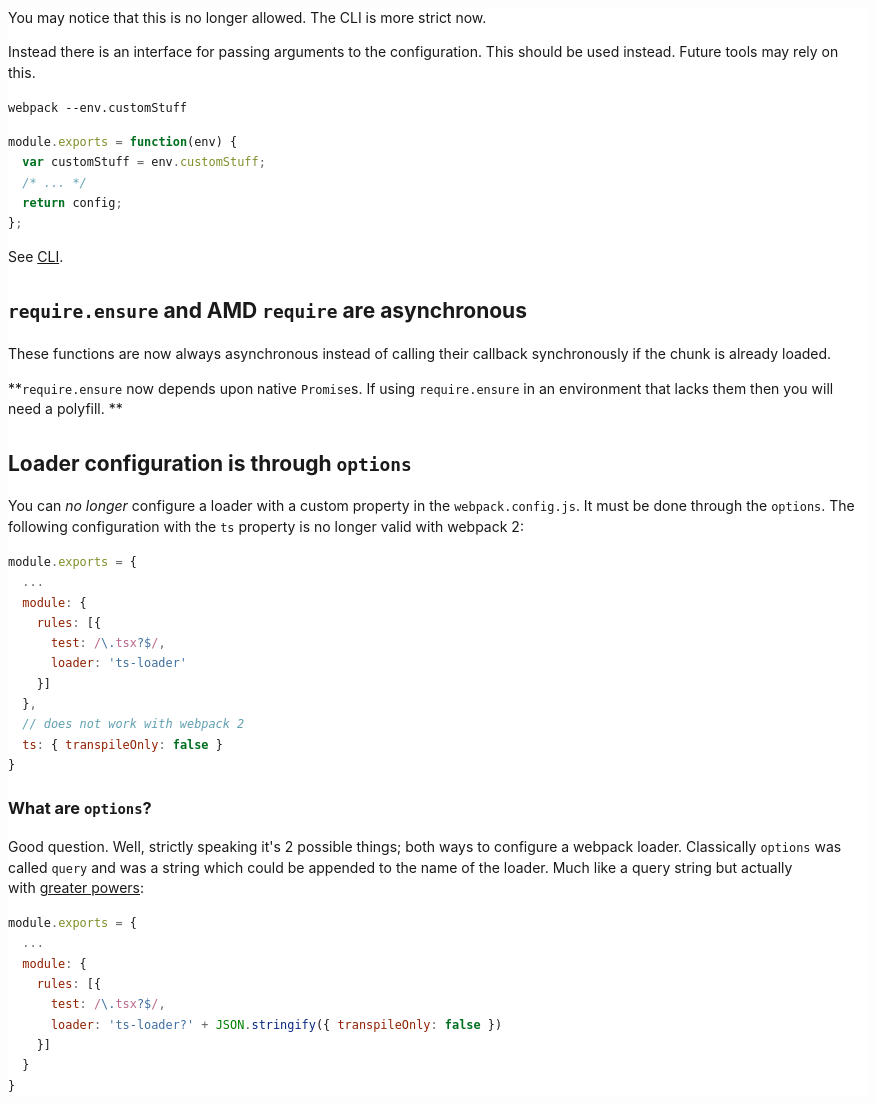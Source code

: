 You may notice that this is no longer allowed. The CLI is more strict now.

Instead there is an interface for passing arguments to the configuration. This should be used instead. Future tools may rely on this.

`webpack --env.customStuff`

``` js
module.exports = function(env) {
  var customStuff = env.customStuff;
  /* ... */
  return config;
};
```

See [CLI](/api/cli).


## `require.ensure` and AMD `require` are asynchronous

These functions are now always asynchronous instead of calling their callback synchronously if the chunk is already loaded.

**`require.ensure` now depends upon native `Promise`s. If using `require.ensure` in an environment that lacks them then you will need a polyfill. **


## Loader configuration is through `options`

You can *no longer* configure a loader with a custom property in the `webpack.config.js`. It must be done through the `options`. The following configuration with the `ts` property is no longer valid with webpack 2:

```js
module.exports = {
  ...
  module: {
    rules: [{
      test: /\.tsx?$/,
      loader: 'ts-loader'
    }]
  },
  // does not work with webpack 2
  ts: { transpileOnly: false }
}
```


### What are `options`?

Good question. Well, strictly speaking it's 2 possible things; both ways to configure a webpack loader. Classically `options` was called `query` and was a string which could be appended to the name of the loader. Much like a query string but actually with [greater powers](https://github.com/webpack/loader-utils#parsequery):

```js
module.exports = {
  ...
  module: {
    rules: [{
      test: /\.tsx?$/,
      loader: 'ts-loader?' + JSON.stringify({ transpileOnly: false })
    }]
  }
}
```
